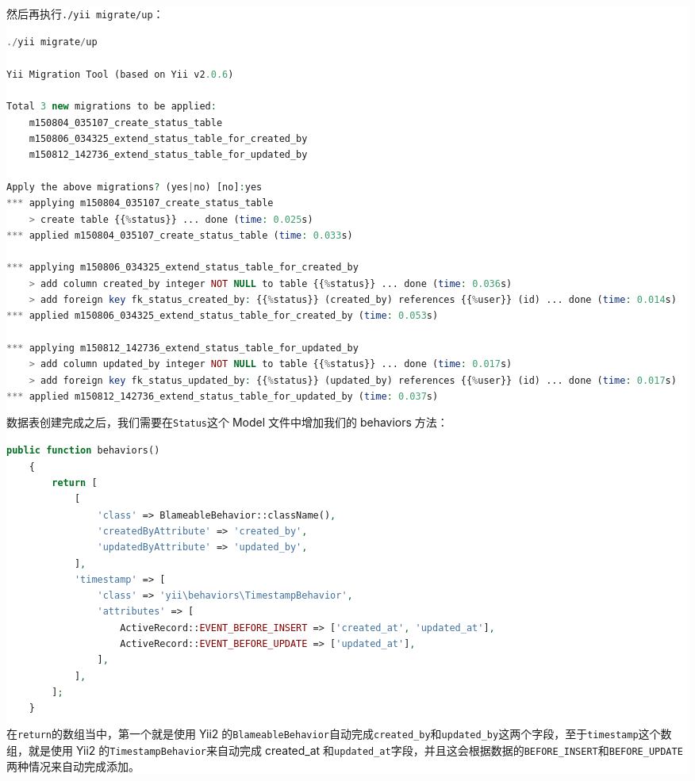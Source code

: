 然后再执行`./yii migrate/up`：

```php
./yii migrate/up

Yii Migration Tool (based on Yii v2.0.6)

Total 3 new migrations to be applied:
    m150804_035107_create_status_table
    m150806_034325_extend_status_table_for_created_by
    m150812_142736_extend_status_table_for_updated_by

Apply the above migrations? (yes|no) [no]:yes
*** applying m150804_035107_create_status_table
    > create table {{%status}} ... done (time: 0.025s)
*** applied m150804_035107_create_status_table (time: 0.033s)

*** applying m150806_034325_extend_status_table_for_created_by
    > add column created_by integer NOT NULL to table {{%status}} ... done (time: 0.036s)
    > add foreign key fk_status_created_by: {{%status}} (created_by) references {{%user}} (id) ... done (time: 0.014s)
*** applied m150806_034325_extend_status_table_for_created_by (time: 0.053s)

*** applying m150812_142736_extend_status_table_for_updated_by
    > add column updated_by integer NOT NULL to table {{%status}} ... done (time: 0.017s)
    > add foreign key fk_status_updated_by: {{%status}} (updated_by) references {{%user}} (id) ... done (time: 0.017s)
*** applied m150812_142736_extend_status_table_for_updated_by (time: 0.037s) 
```

数据表创建完成之后，我们需要在`Status`这个 Model 文件中增加我们的 behaviors 方法：

```php
public function behaviors()
    {
        return [
            [
                'class' => BlameableBehavior::className(),
                'createdByAttribute' => 'created_by',
                'updatedByAttribute' => 'updated_by',
            ],
            'timestamp' => [
                'class' => 'yii\behaviors\TimestampBehavior',
                'attributes' => [
                    ActiveRecord::EVENT_BEFORE_INSERT => ['created_at', 'updated_at'],
                    ActiveRecord::EVENT_BEFORE_UPDATE => ['updated_at'],
                ],
            ],
        ];
    } 
```

在`return`的数组当中，第一个就是使用 Yii2 的`BlameableBehavior`自动完成`created_by`和`updated_by`这两个字段，至于`timestamp`这个数组，就是使用 Yii2 的`TimestampBehavior`来自动完成 created_at 和`updated_at`字段，并且这会根据数据的`BEFORE_INSERT`和`BEFORE_UPDATE`两种情况来自动完成添加。
